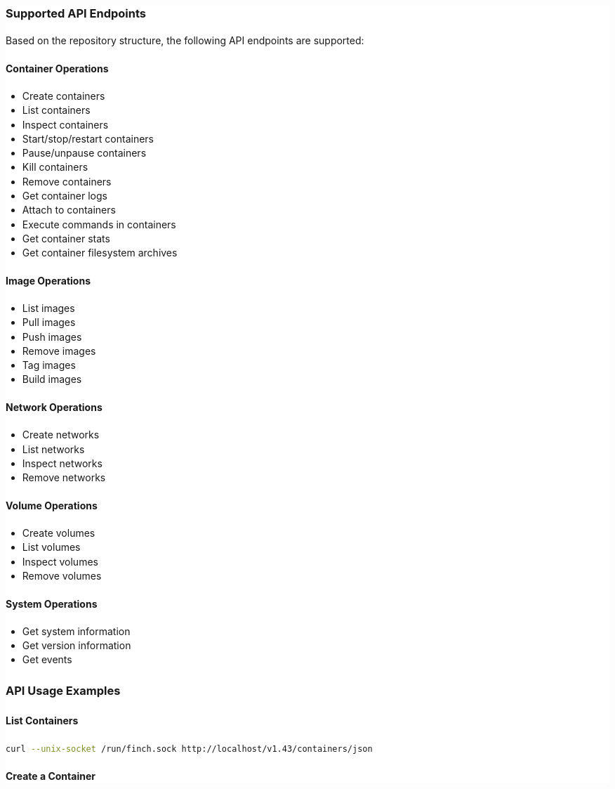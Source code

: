 ### Supported API Endpoints

Based on the repository structure, the following API endpoints are supported:

#### Container Operations
- Create containers
- List containers
- Inspect containers
- Start/stop/restart containers
- Pause/unpause containers
- Kill containers
- Remove containers
- Get container logs
- Attach to containers
- Execute commands in containers
- Get container stats
- Get container filesystem archives

#### Image Operations
- List images
- Pull images
- Push images
- Remove images
- Tag images
- Build images

#### Network Operations
- Create networks
- List networks
- Inspect networks
- Remove networks

#### Volume Operations
- Create volumes
- List volumes
- Inspect volumes
- Remove volumes

#### System Operations
- Get system information
- Get version information
- Get events

### API Usage Examples

#### List Containers

```bash
curl --unix-socket /run/finch.sock http://localhost/v1.43/containers/json
```

#### Create a Container

